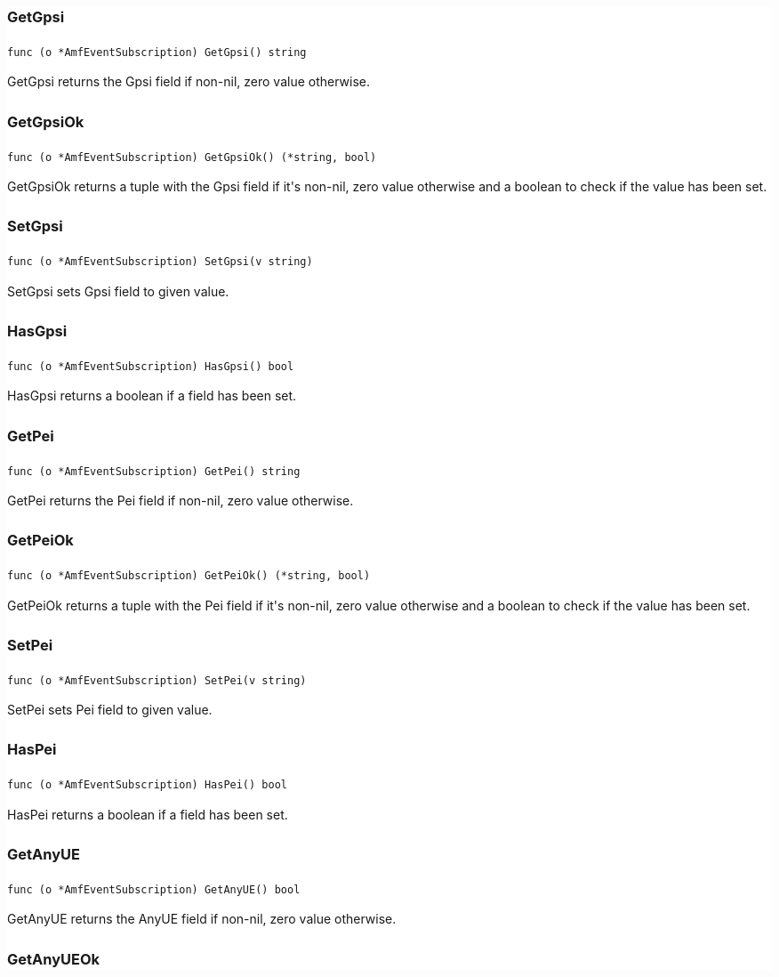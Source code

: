 ### GetGpsi

`func (o *AmfEventSubscription) GetGpsi() string`

GetGpsi returns the Gpsi field if non-nil, zero value otherwise.

### GetGpsiOk

`func (o *AmfEventSubscription) GetGpsiOk() (*string, bool)`

GetGpsiOk returns a tuple with the Gpsi field if it's non-nil, zero value otherwise
and a boolean to check if the value has been set.

### SetGpsi

`func (o *AmfEventSubscription) SetGpsi(v string)`

SetGpsi sets Gpsi field to given value.

### HasGpsi

`func (o *AmfEventSubscription) HasGpsi() bool`

HasGpsi returns a boolean if a field has been set.

### GetPei

`func (o *AmfEventSubscription) GetPei() string`

GetPei returns the Pei field if non-nil, zero value otherwise.

### GetPeiOk

`func (o *AmfEventSubscription) GetPeiOk() (*string, bool)`

GetPeiOk returns a tuple with the Pei field if it's non-nil, zero value otherwise
and a boolean to check if the value has been set.

### SetPei

`func (o *AmfEventSubscription) SetPei(v string)`

SetPei sets Pei field to given value.

### HasPei

`func (o *AmfEventSubscription) HasPei() bool`

HasPei returns a boolean if a field has been set.

### GetAnyUE

`func (o *AmfEventSubscription) GetAnyUE() bool`

GetAnyUE returns the AnyUE field if non-nil, zero value otherwise.

### GetAnyUEOk
